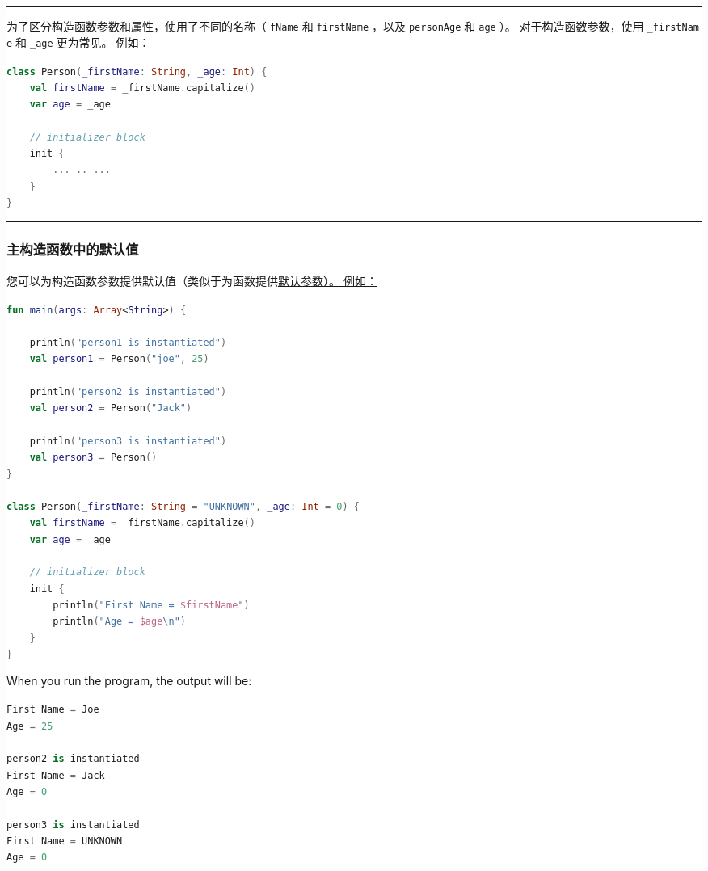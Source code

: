 * * *

为了区分构造函数参数和属性，使用了不同的名称（ `fName` 和 `firstName` ，以及 `personAge` 和 `age` ）。 对于构造函数参数，使用 `_firstName` 和 `_age` 更为常见。 例如：

```kt
class Person(_firstName: String, _age: Int) {
    val firstName = _firstName.capitalize()
    var age = _age

    // initializer block
    init {
        ... .. ...
    }
}

```

* * *

### 主构造函数中的默认值

您可以为构造函数参数提供默认值（类似于为函数提供[默认参数）。 例如：](https://www.programiz.com/kotlin-programming/default-named-arguments)

```kt
fun main(args: Array<String>) {

    println("person1 is instantiated")
    val person1 = Person("joe", 25)

    println("person2 is instantiated")
    val person2 = Person("Jack")

    println("person3 is instantiated")
    val person3 = Person()
}

class Person(_firstName: String = "UNKNOWN", _age: Int = 0) {
    val firstName = _firstName.capitalize()
    var age = _age

    // initializer block
    init {
        println("First Name = $firstName")
        println("Age = $age\n")
    }
}
```

When you run the program, the output will be:

```kt
First Name = Joe
Age = 25

person2 is instantiated
First Name = Jack
Age = 0

person3 is instantiated
First Name = UNKNOWN
Age = 0
```
